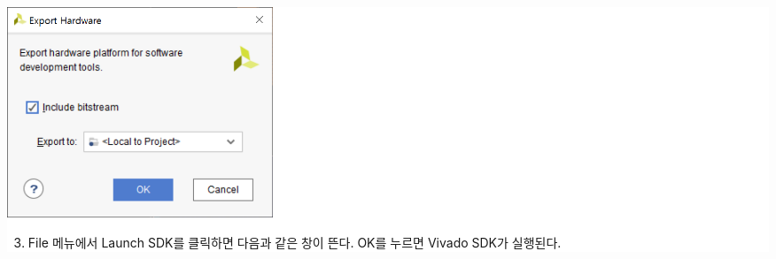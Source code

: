 <img src="./img/1.5.2.PNG" width="300px">  

3. File 메뉴에서 Launch SDK를 클릭하면 다음과 같은 창이 뜬다. OK를 누르면 Vivado SDK가 실행된다.